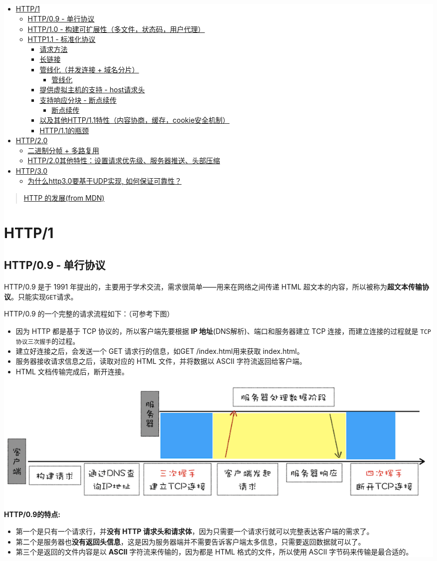 - [HTTP/1](#http1)
  - [HTTP/0.9 - 单行协议](#http09---单行协议)
  - [HTTP/1.0 - 构建可扩展性（多文件，状态码，用户代理）](#http10---构建可扩展性多文件状态码用户代理)
  - [HTTP1.1 - 标准化协议](#http11---标准化协议)
    - [请求方法](#请求方法)
    - [长链接](#长链接)
    - [管线化（并发连接 + 域名分片）](#管线化并发连接--域名分片)
      - [管线化](#管线化)
    - [提供虚拟主机的支持 - host请求头](#提供虚拟主机的支持---host请求头)
    - [支持响应分块 - 断点续传](#支持响应分块---断点续传)
      - [断点续传](#断点续传)
    - [以及其他HTTP/1.1特性（内容协商，缓存，cookie安全机制）](#以及其他http11特性内容协商缓存cookie安全机制)
    - [HTTP/1.1的瓶颈](#http11的瓶颈)
- [HTTP/2.0](#http20)
  - [二进制分帧 + 多路复用](#二进制分帧--多路复用)
  - [HTTP/2.0其他特性：设置请求优先级、服务器推送、头部压缩](#http20其他特性设置请求优先级服务器推送头部压缩)
- [HTTP/3.0](#http30)
  - [为什么http3.0要基于UDP实现, 如何保证可靠性？](#为什么http30要基于udp实现-如何保证可靠性)


> [HTTP 的发展(from MDN)
](https://developer.mozilla.org/zh-CN/docs/Web/HTTP/Basics_of_HTTP/Evolution_of_HTTP)

# HTTP/1
## HTTP/0.9 - 单行协议
HTTP/0.9 是于 1991 年提出的，主要用于学术交流，需求很简单——用来在网络之间传递 HTML 超文本的内容，所以被称为**超文本传输协议**。只能实现`GET`请求。

HTTP/0.9 的一个完整的请求流程如下：（可参考下图）

* 因为 HTTP 都是基于 TCP 协议的，所以客户端先要根据 **IP 地址**(DNS解析)、端口和服务器建立 TCP 连接，而建立连接的过程就是 `TCP 协议三次握手`的过程。
* 建立好连接之后，会发送一个 GET 请求行的信息，如GET /index.html用来获取 index.html。
* 服务器接收请求信息之后，读取对应的 HTML 文件，并将数据以 ASCII 字符流返回给客户端。
* HTML 文档传输完成后，断开连接。

<img src="./picture/network/pic1.png"/>

**HTTP/0.9的特点:**
* 第一个是只有一个请求行，并**没有 HTTP 请求头和请求体**，因为只需要一个请求行就可以完整表达客户端的需求了。
* 第二个是服务器也**没有返回头信息**，这是因为服务器端并不需要告诉客户端太多信息，只需要返回数据就可以了。
* 第三个是返回的文件内容是以 **ASCII** 字符流来传输的，因为都是 HTML 格式的文件，所以使用 ASCII 字节码来传输是最合适的。
